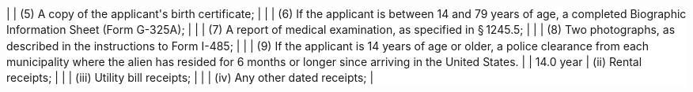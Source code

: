 |               |             (5) A copy of the applicant's birth certificate;                                                                                                                                                                                                                                                                                                                                                                                                                                                                                                                                                                                                                                               |
|               |             (6) If the applicant is between 14 and 79 years of age, a completed Biographic Information Sheet (Form G-325A);                                                                                                                                                                                                                                                                                                                                                                                                                                                                                                                                                                                |
|               |             (7) A report of medical examination, as specified in &#167;&#8201;1245.5;                                                                                                                                                                                                                                                                                                                                                                                                                                                                                                                                                                                                                      |
|               |             (8) Two photographs, as described in the instructions to Form I-485;                                                                                                                                                                                                                                                                                                                                                                                                                                                                                                                                                                                                                           |
|               |             (9) If the applicant is 14 years of age or older, a police clearance from each municipality where the alien has resided for 6 months or longer since arriving in the United States.                                                                                                                                                                                                                                                                                                                                                                                                                                                                                                            |
| 14.0 year     | (ii) Rental receipts;                                                                                                                                                                                                                                                                                                                                                                                                                                                                                                                                                                                                                                                                                      |
|               |             (iii) Utility bill receipts;                                                                                                                                                                                                                                                                                                                                                                                                                                                                                                                                                                                                                                                                   |
|               |             (iv) Any other dated receipts;                                                                                                                                                                                                                                                                                                                                                                                                                                                                                                                                                                                                                                                                 |